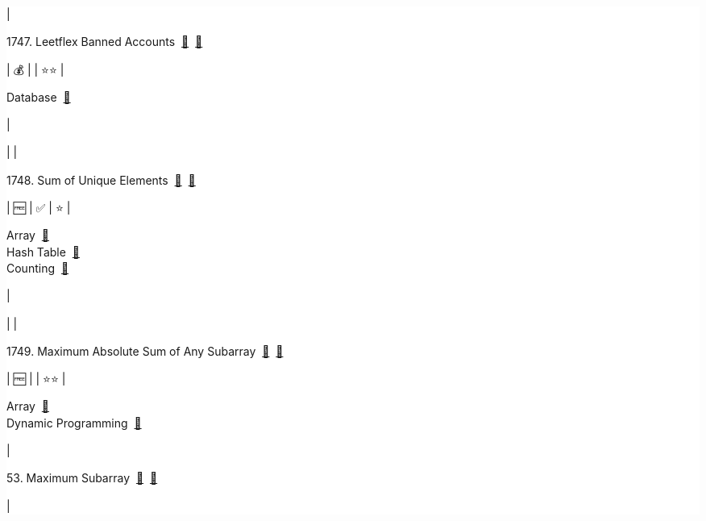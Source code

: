 | <dl><dt>1747. Leetflex Banned Accounts&nbsp;&nbsp;[:link:](https://leetcode.com/problems/leetflex-banned-accounts)&nbsp;&nbsp;[:memo:](../../Questions/1747__leetflex-banned-accounts)</dt></dl>                                                                                                             | 💰    |        | ⭐️⭐️       | <dl><dt>Database&nbsp;&nbsp;[:link:](https://leetcode.com/tag/database)</dt></dl>                                                                                                                                                                                                                                                                                                                                                                                                                                                                                                                                                   | <dl></dl>                                                                                                                                                                                                                                                                                                                                                                                                                                                                                                                                                                                                                                                                                                                                                                    |
| <dl><dt>1748. Sum of Unique Elements&nbsp;&nbsp;[:link:](https://leetcode.com/problems/sum-of-unique-elements)&nbsp;&nbsp;[:memo:](../../Questions/1748__sum-of-unique-elements)</dt></dl>                                                                                                                   | 🆓    | ✅      | ⭐️         | <dl><dt>Array&nbsp;&nbsp;[:link:](https://leetcode.com/tag/array)</dt><dt>Hash Table&nbsp;&nbsp;[:link:](https://leetcode.com/tag/hash-table)</dt><dt>Counting&nbsp;&nbsp;[:link:](https://leetcode.com/tag/counting)</dt></dl>                                                                                                                                                                                                                                                                                                                                                                                                     | <dl></dl>                                                                                                                                                                                                                                                                                                                                                                                                                                                                                                                                                                                                                                                                                                                                                                    |
| <dl><dt>1749. Maximum Absolute Sum of Any Subarray&nbsp;&nbsp;[:link:](https://leetcode.com/problems/maximum-absolute-sum-of-any-subarray)&nbsp;&nbsp;[:memo:](../../Questions/1749__maximum-absolute-sum-of-any-subarray)</dt></dl>                                                                         | 🆓    |        | ⭐️⭐️       | <dl><dt>Array&nbsp;&nbsp;[:link:](https://leetcode.com/tag/array)</dt><dt>Dynamic Programming&nbsp;&nbsp;[:link:](https://leetcode.com/tag/dynamic-programming)</dt></dl>                                                                                                                                                                                                                                                                                                                                                                                                                                                           | <dl><dt>53. Maximum Subarray&nbsp;&nbsp;[:link:](https://leetcode.com/problems/maximum-subarray)&nbsp;&nbsp;[:memo:](../../Questions/0053__maximum-subarray)</dt></dl>                                                                                                                                                                                                                                                                                                                                                                                                                                                                                                                                                                                                       |